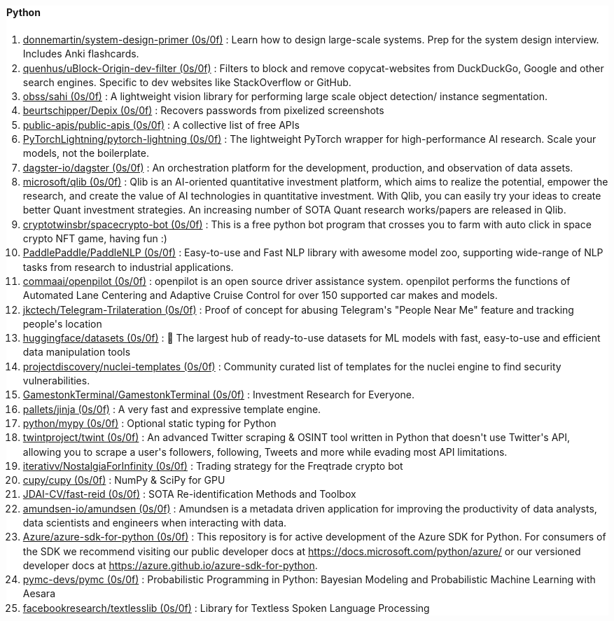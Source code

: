 #### Python
1. [donnemartin/system-design-primer (0s/0f)](https://github.com/donnemartin/system-design-primer) : Learn how to design large-scale systems. Prep for the system design interview. Includes Anki flashcards.
2. [quenhus/uBlock-Origin-dev-filter (0s/0f)](https://github.com/quenhus/uBlock-Origin-dev-filter) : Filters to block and remove copycat-websites from DuckDuckGo, Google and other search engines. Specific to dev websites like StackOverflow or GitHub.
3. [obss/sahi (0s/0f)](https://github.com/obss/sahi) : A lightweight vision library for performing large scale object detection/ instance segmentation.
4. [beurtschipper/Depix (0s/0f)](https://github.com/beurtschipper/Depix) : Recovers passwords from pixelized screenshots
5. [public-apis/public-apis (0s/0f)](https://github.com/public-apis/public-apis) : A collective list of free APIs
6. [PyTorchLightning/pytorch-lightning (0s/0f)](https://github.com/PyTorchLightning/pytorch-lightning) : The lightweight PyTorch wrapper for high-performance AI research. Scale your models, not the boilerplate.
7. [dagster-io/dagster (0s/0f)](https://github.com/dagster-io/dagster) : An orchestration platform for the development, production, and observation of data assets.
8. [microsoft/qlib (0s/0f)](https://github.com/microsoft/qlib) : Qlib is an AI-oriented quantitative investment platform, which aims to realize the potential, empower the research, and create the value of AI technologies in quantitative investment. With Qlib, you can easily try your ideas to create better Quant investment strategies. An increasing number of SOTA Quant research works/papers are released in Qlib.
9. [cryptotwinsbr/spacecrypto-bot (0s/0f)](https://github.com/cryptotwinsbr/spacecrypto-bot) : This is a free python bot program that crosses you to farm with auto click in space crypto NFT game, having fun :)
10. [PaddlePaddle/PaddleNLP (0s/0f)](https://github.com/PaddlePaddle/PaddleNLP) : Easy-to-use and Fast NLP library with awesome model zoo, supporting wide-range of NLP tasks from research to industrial applications.
11. [commaai/openpilot (0s/0f)](https://github.com/commaai/openpilot) : openpilot is an open source driver assistance system. openpilot performs the functions of Automated Lane Centering and Adaptive Cruise Control for over 150 supported car makes and models.
12. [jkctech/Telegram-Trilateration (0s/0f)](https://github.com/jkctech/Telegram-Trilateration) : Proof of concept for abusing Telegram's "People Near Me" feature and tracking people's location
13. [huggingface/datasets (0s/0f)](https://github.com/huggingface/datasets) : 🤗 The largest hub of ready-to-use datasets for ML models with fast, easy-to-use and efficient data manipulation tools
14. [projectdiscovery/nuclei-templates (0s/0f)](https://github.com/projectdiscovery/nuclei-templates) : Community curated list of templates for the nuclei engine to find security vulnerabilities.
15. [GamestonkTerminal/GamestonkTerminal (0s/0f)](https://github.com/GamestonkTerminal/GamestonkTerminal) : Investment Research for Everyone.
16. [pallets/jinja (0s/0f)](https://github.com/pallets/jinja) : A very fast and expressive template engine.
17. [python/mypy (0s/0f)](https://github.com/python/mypy) : Optional static typing for Python
18. [twintproject/twint (0s/0f)](https://github.com/twintproject/twint) : An advanced Twitter scraping & OSINT tool written in Python that doesn't use Twitter's API, allowing you to scrape a user's followers, following, Tweets and more while evading most API limitations.
19. [iterativv/NostalgiaForInfinity (0s/0f)](https://github.com/iterativv/NostalgiaForInfinity) : Trading strategy for the Freqtrade crypto bot
20. [cupy/cupy (0s/0f)](https://github.com/cupy/cupy) : NumPy & SciPy for GPU
21. [JDAI-CV/fast-reid (0s/0f)](https://github.com/JDAI-CV/fast-reid) : SOTA Re-identification Methods and Toolbox
22. [amundsen-io/amundsen (0s/0f)](https://github.com/amundsen-io/amundsen) : Amundsen is a metadata driven application for improving the productivity of data analysts, data scientists and engineers when interacting with data.
23. [Azure/azure-sdk-for-python (0s/0f)](https://github.com/Azure/azure-sdk-for-python) : This repository is for active development of the Azure SDK for Python. For consumers of the SDK we recommend visiting our public developer docs at https://docs.microsoft.com/python/azure/ or our versioned developer docs at https://azure.github.io/azure-sdk-for-python.
24. [pymc-devs/pymc (0s/0f)](https://github.com/pymc-devs/pymc) : Probabilistic Programming in Python: Bayesian Modeling and Probabilistic Machine Learning with Aesara
25. [facebookresearch/textlesslib (0s/0f)](https://github.com/facebookresearch/textlesslib) : Library for Textless Spoken Language Processing
